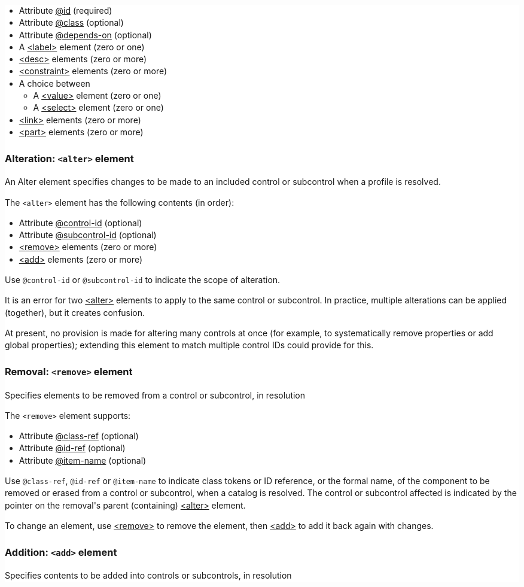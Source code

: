 * Attribute [@id](#id--identifier-id-attribute) (required)
* Attribute [@class](#class-class-attribute) (optional)
* Attribute [@depends-on](#depends-on-depends-on-attribute) (optional)
* A [&lt;label>](#parameter-label-label-element) element (zero or one)
* [&lt;desc>](#parameter-description-desc-element) elements (zero or more)
* [&lt;constraint>](#constraint-constraint-element) elements (zero or more)
* A choice between 
  * A [&lt;value>](#value-constraint-value-element) element (zero or one)
  * A [&lt;select>](#selection-select-element) element (zero or one)
* [&lt;link>](#link-link-element) elements (zero or more)
* [&lt;part>](#part-part-element) elements (zero or more)

### Alteration: `<alter>` element

An Alter element specifies changes to be made to an included control or subcontrol when a profile is resolved.

The `<alter>` element has the following contents (in order):

* Attribute [@control-id](#control-id-control-id-attribute) (optional)
* Attribute [@subcontrol-id](#control-id-subcontrol-id-attribute) (optional)
* [&lt;remove>](#removal-remove-element) elements (zero or more)
* [&lt;add>](#addition-add-element) elements (zero or more)

Use `@control-id` or `@subcontrol-id` to indicate the scope of alteration.

It is an error for two [&lt;alter>](#alteration-alter-element) elements to apply to the same control or subcontrol. In practice, multiple alterations can be applied (together), but it creates confusion.

At present, no provision is made for altering many controls at once (for example, to systematically remove properties or add global properties); extending this element to match multiple control IDs could provide for this.

### Removal: `<remove>` element

Specifies elements to be removed from a control or subcontrol, in resolution

The `<remove>` element supports:

* Attribute [@class-ref](#references-by-class-class-ref-attribute) (optional)
* Attribute [@id-ref](#references-by-id-id-ref-attribute) (optional)
* Attribute [@item-name](#references-by-name-item-name-attribute) (optional)

Use `@class-ref`, `@id-ref` or `@item-name` to indicate class tokens or ID reference, or the formal name, of the component to be removed or erased from a control or subcontrol, when a catalog is resolved. The control or subcontrol affected is indicated by the pointer on the removal's parent (containing) [&lt;alter>](#alteration-alter-element) element.

To change an element, use [&lt;remove>](#removal-remove-element) to remove the element, then [&lt;add>](#addition-add-element) to add it back again with changes.

### Addition: `<add>` element

Specifies contents to be added into controls or subcontrols, in resolution
